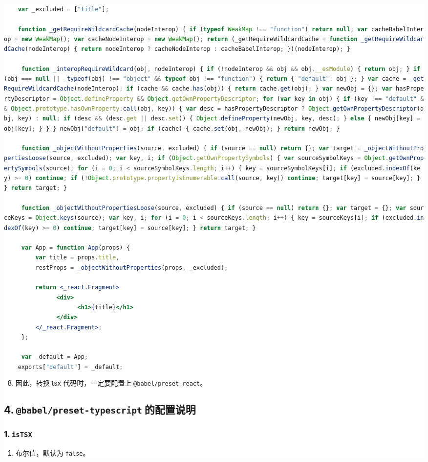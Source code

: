    ```jsx
       var _excluded = ["title"];

       function _getRequireWildcardCache(nodeInterop) { if (typeof WeakMap !== "function") return null; var cacheBabelInterop = new WeakMap(); var cacheNodeInterop = new WeakMap(); return (_getRequireWildcardCache = function _getRequireWildcardCache(nodeInterop) { return nodeInterop ? cacheNodeInterop : cacheBabelInterop; })(nodeInterop); }

        function _interopRequireWildcard(obj, nodeInterop) { if (!nodeInterop && obj && obj.__esModule) { return obj; } if (obj === null || _typeof(obj) !== "object" && typeof obj !== "function") { return { "default": obj }; } var cache = _getRequireWildcardCache(nodeInterop); if (cache && cache.has(obj)) { return cache.get(obj); } var newObj = {}; var hasPropertyDescriptor = Object.defineProperty && Object.getOwnPropertyDescriptor; for (var key in obj) { if (key !== "default" && Object.prototype.hasOwnProperty.call(obj, key)) { var desc = hasPropertyDescriptor ? Object.getOwnPropertyDescriptor(obj, key) : null; if (desc && (desc.get || desc.set)) { Object.defineProperty(newObj, key, desc); } else { newObj[key] = obj[key]; } } } newObj["default"] = obj; if (cache) { cache.set(obj, newObj); } return newObj; }

        function _objectWithoutProperties(source, excluded) { if (source == null) return {}; var target = _objectWithoutPropertiesLoose(source, excluded); var key, i; if (Object.getOwnPropertySymbols) { var sourceSymbolKeys = Object.getOwnPropertySymbols(source); for (i = 0; i < sourceSymbolKeys.length; i++) { key = sourceSymbolKeys[i]; if (excluded.indexOf(key) >= 0) continue; if (!Object.prototype.propertyIsEnumerable.call(source, key)) continue; target[key] = source[key]; } } return target; }

        function _objectWithoutPropertiesLoose(source, excluded) { if (source == null) return {}; var target = {}; var sourceKeys = Object.keys(source); var key, i; for (i = 0; i < sourceKeys.length; i++) { key = sourceKeys[i]; if (excluded.indexOf(key) >= 0) continue; target[key] = source[key]; } return target; }

        var App = function App(props) {
            var title = props.title,
            restProps = _objectWithoutProperties(props, _excluded);

            return <_react.Fragment>
                  <div>
                        <h1>{title}</h1>
                  </div>
            </_react.Fragment>;
        };

        var _default = App;
       exports["default"] = _default;
   ```
8. 因此，转换 tsx 代码时，一定要配置上 `@babel/preset-react`。

## 4. `@babel/preset-typescript` 的配置说明

### 1.  `isTSX`

1. 布尔值，默认为 `false`。
